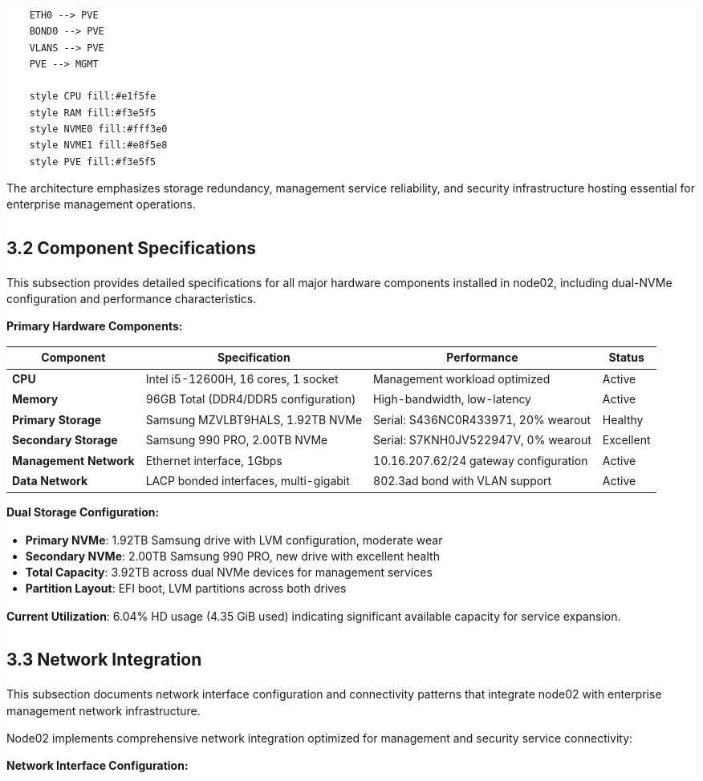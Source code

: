```mermaid
    ETH0 --> PVE
    BOND0 --> PVE
    VLANS --> PVE
    PVE --> MGMT
    
    style CPU fill:#e1f5fe
    style RAM fill:#f3e5f5
    style NVME0 fill:#fff3e0
    style NVME1 fill:#e8f5e8
    style PVE fill:#f3e5f5
```

The architecture emphasizes storage redundancy, management service reliability, and security infrastructure hosting essential for enterprise management operations.

## **3.2 Component Specifications**

This subsection provides detailed specifications for all major hardware components installed in node02, including dual-NVMe configuration and performance characteristics.

**Primary Hardware Components:**

| **Component** | **Specification** | **Performance** | **Status** |
|---------------|------------------|-----------------|------------|
| **CPU** | Intel i5-12600H, 16 cores, 1 socket | Management workload optimized | Active |
| **Memory** | 96GB Total (DDR4/DDR5 configuration) | High-bandwidth, low-latency | Active |
| **Primary Storage** | Samsung MZVLBT9HALS, 1.92TB NVMe | Serial: S436NC0R433971, 20% wearout | Healthy |
| **Secondary Storage** | Samsung 990 PRO, 2.00TB NVMe | Serial: S7KNH0JV522947V, 0% wearout | Excellent |
| **Management Network** | Ethernet interface, 1Gbps | 10.16.207.62/24 gateway configuration | Active |
| **Data Network** | LACP bonded interfaces, multi-gigabit | 802.3ad bond with VLAN support | Active |

**Dual Storage Configuration:**

- **Primary NVMe**: 1.92TB Samsung drive with LVM configuration, moderate wear
- **Secondary NVMe**: 2.00TB Samsung 990 PRO, new drive with excellent health
- **Total Capacity**: 3.92TB across dual NVMe devices for management services
- **Partition Layout**: EFI boot, LVM partitions across both drives

**Current Utilization**: 6.04% HD usage (4.35 GiB used) indicating significant available capacity for service expansion.

## **3.3 Network Integration**

This subsection documents network interface configuration and connectivity patterns that integrate node02 with enterprise management network infrastructure.

Node02 implements comprehensive network integration optimized for management and security service connectivity:

**Network Interface Configuration:**
